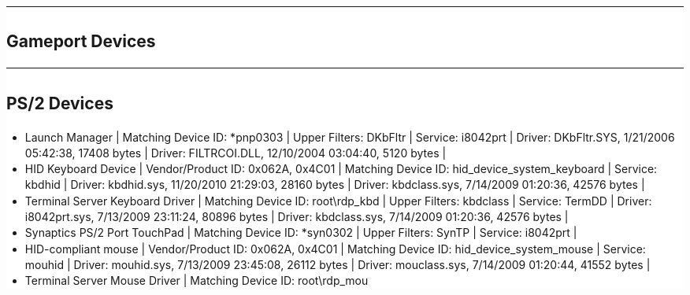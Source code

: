 ----------------
Gameport Devices
----------------

------------
PS/2 Devices
------------
+ Launch Manager
| Matching Device ID: *pnp0303
| Upper Filters: DKbFltr
| Service: i8042prt
| Driver: DKbFltr.SYS, 1/21/2006 05:42:38, 17408 bytes
| Driver: FILTRCOI.DLL, 12/10/2004 03:04:40, 5120 bytes
| 
+ HID Keyboard Device
| Vendor/Product ID: 0x062A, 0x4C01
| Matching Device ID: hid_device_system_keyboard
| Service: kbdhid
| Driver: kbdhid.sys, 11/20/2010 21:29:03, 28160 bytes
| Driver: kbdclass.sys, 7/14/2009 01:20:36, 42576 bytes
| 
+ Terminal Server Keyboard Driver
| Matching Device ID: root\rdp_kbd
| Upper Filters: kbdclass
| Service: TermDD
| Driver: i8042prt.sys, 7/13/2009 23:11:24, 80896 bytes
| Driver: kbdclass.sys, 7/14/2009 01:20:36, 42576 bytes
| 
+ Synaptics PS/2 Port TouchPad
| Matching Device ID: *syn0302
| Upper Filters: SynTP
| Service: i8042prt
| 
+ HID-compliant mouse
| Vendor/Product ID: 0x062A, 0x4C01
| Matching Device ID: hid_device_system_mouse
| Service: mouhid
| Driver: mouhid.sys, 7/13/2009 23:45:08, 26112 bytes
| Driver: mouclass.sys, 7/14/2009 01:20:44, 41552 bytes
| 
+ Terminal Server Mouse Driver
| Matching Device ID: root\rdp_mou